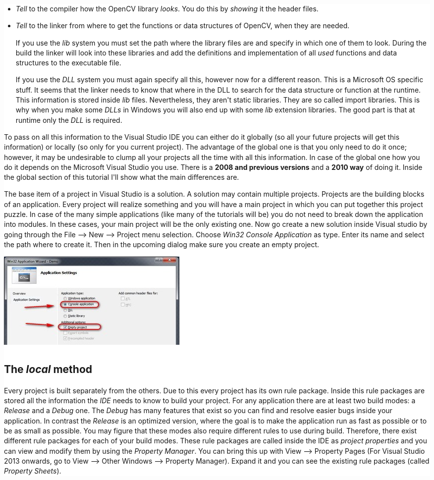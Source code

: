 -   *Tell* to the compiler how the OpenCV library *looks*. You do this by *showing* it the header
    files.
-   *Tell* to the linker from where to get the functions or data structures of OpenCV, when they are
    needed.

    If you use the *lib* system you must set the path where the library files are and specify in
    which one of them to look. During the build the linker will look into these libraries and add
    the definitions and implementation of all *used* functions and data structures to the executable
    file.

    If you use the *DLL* system you must again specify all this, however now for a different reason.
    This is a Microsoft OS specific stuff. It seems that the linker needs to know that where in the
    DLL to search for the data structure or function at the runtime. This information is stored
    inside *lib* files. Nevertheless, they aren't static libraries. They are so called import
    libraries. This is why when you make some *DLLs* in Windows you will also end up with some *lib*
    extension libraries. The good part is that at runtime only the *DLL* is required.

To pass on all this information to the Visual Studio IDE you can either do it globally (so all your
future projects will get this information) or locally (so only for you current project). The
advantage of the global one is that you only need to do it once; however, it may be undesirable to
clump all your projects all the time with all this information. In case of the global one how you
do it depends on the Microsoft Visual Studio you use. There is a **2008 and previous versions** and
a **2010 way** of doing it. Inside the global section of this tutorial I'll show what the main
differences are.

The base item of a project in Visual Studio is a solution. A solution may contain multiple projects.
Projects are the building blocks of an application. Every project will realize something and you
will have a main project in which you can put together this project puzzle. In case of the many
simple applications (like many of the tutorials will be) you do not need to break down the
application into modules. In these cases, your main project will be the only existing one. Now go
create a new solution inside Visual studio by going through the File --\> New --\> Project menu
selection. Choose *Win32 Console Application* as type. Enter its name and select the path where to
create it. Then in the upcoming dialog make sure you create an empty project.

![](images/NewProjectVisualStudio.jpg)

The *local* method
------------------

Every project is built separately from the others. Due to this every project has its own rule
package. Inside this rule packages are stored all the information the *IDE* needs to know to build
your project. For any application there are at least two build modes: a *Release* and a *Debug* one.
The *Debug* has many features that exist so you can find and resolve easier bugs inside your
application. In contrast the *Release* is an optimized version, where the goal is to make the
application run as fast as possible or to be as small as possible. You may figure that these modes
also require different rules to use during build. Therefore, there exist different rule packages for
each of your build modes. These rule packages are called inside the IDE as *project properties* and
you can view and modify them by using the *Property Manager*. You can bring this up with
View --\> Property Pages (For Visual Studio 2013 onwards, go to View --\> Other Windows --\> Property Manager).
Expand it and you can see the existing rule packages (called *Property Sheets*).
